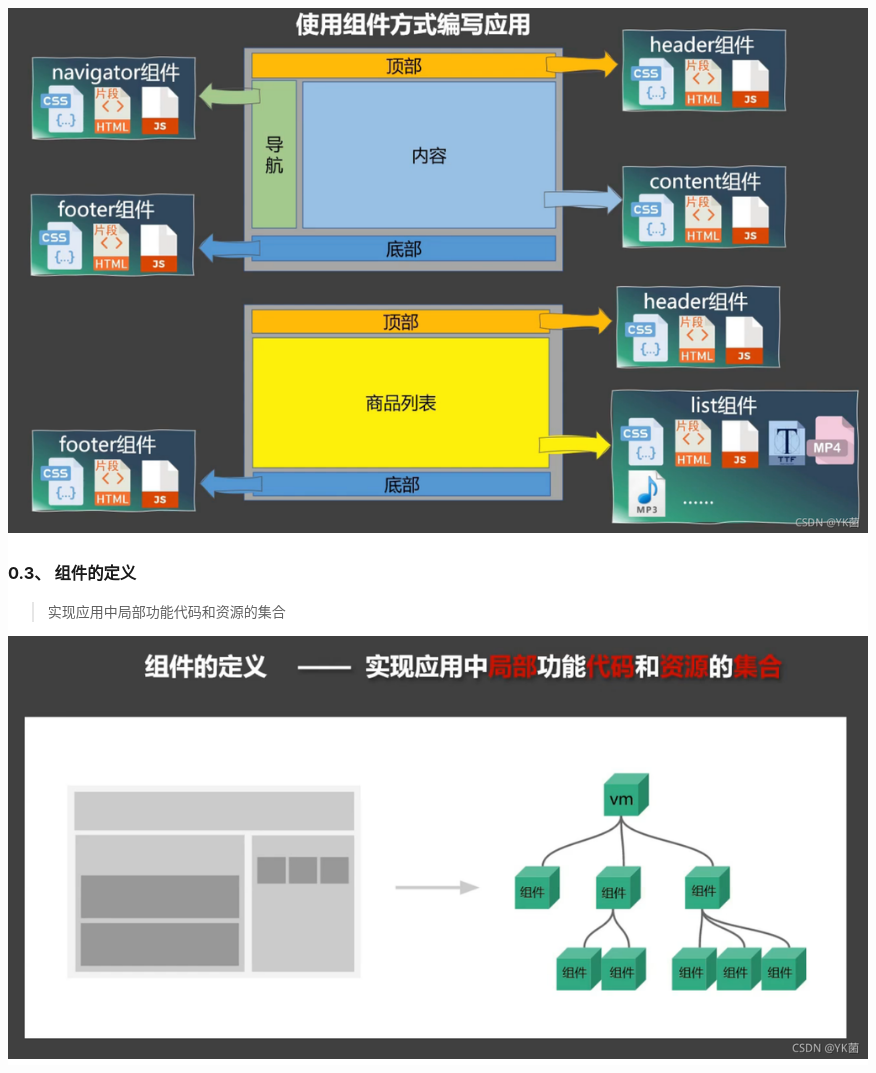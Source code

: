 ![使用组件方式编写应用](./image/2-1/02.png)



### 0.3、 组件的定义

> 实现应用中局部功能代码和资源的集合

![组件的定义](./image/2-1/03.png)
